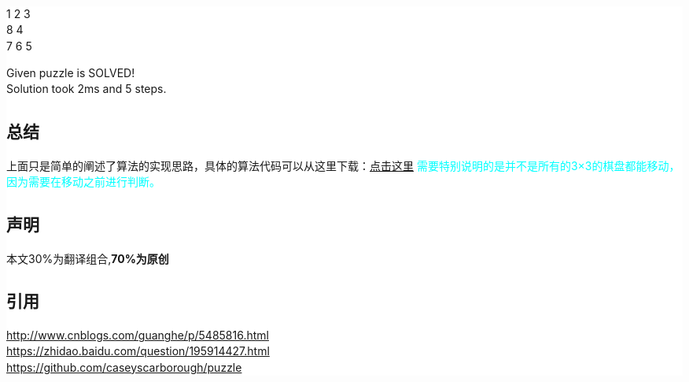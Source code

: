 1 2 3   
8   4   
7 6 5   

Given puzzle is SOLVED!  
Solution took 2ms and 5 steps.  
## 总结
上面只是简单的阐述了算法的实现思路，具体的算法代码可以从这里下载：[点击这里](https://github.com/rjgeek/puzzle)
<font color=#00ffff>
需要特别说明的是并不是所有的3×3的棋盘都能移动，因为需要在移动之前进行判断。
</font>
## 声明
本文30%为翻译组合,**70%为原创**
## 引用
http://www.cnblogs.com/guanghe/p/5485816.html  
https://zhidao.baidu.com/question/195914427.html  
https://github.com/caseyscarborough/puzzle